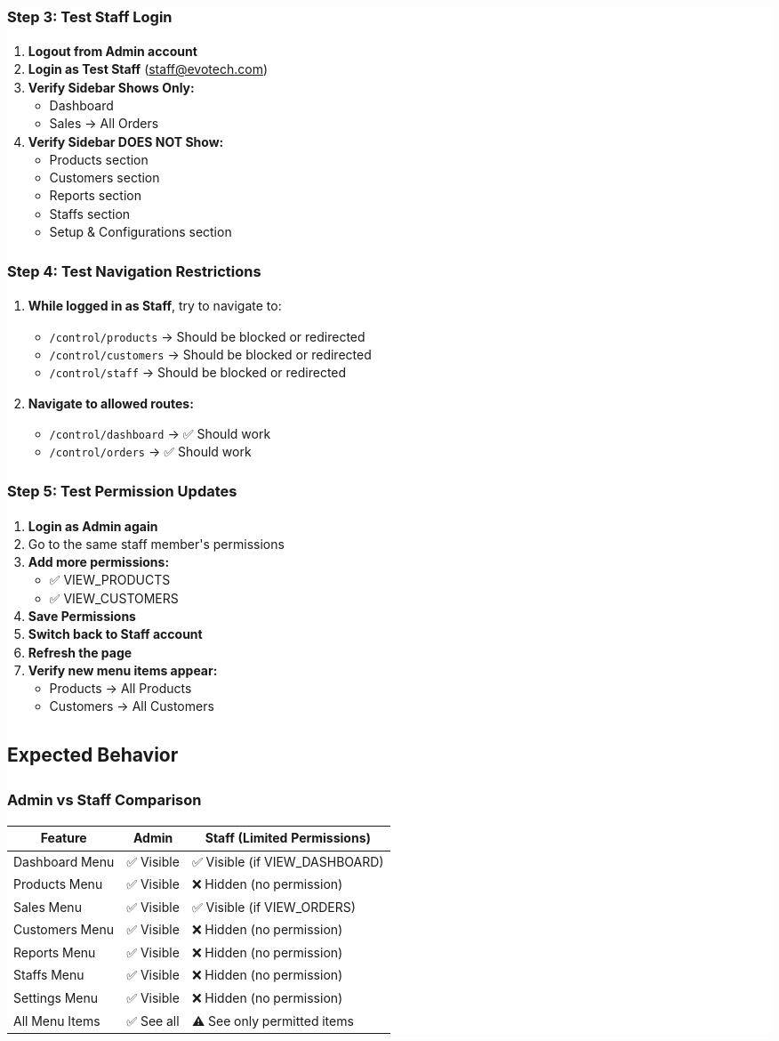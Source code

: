 ### Step 3: Test Staff Login

1. **Logout from Admin account**
2. **Login as Test Staff** (staff@evotech.com)
3. **Verify Sidebar Shows Only:**
   - Dashboard
   - Sales → All Orders
4. **Verify Sidebar DOES NOT Show:**
   - Products section
   - Customers section
   - Reports section
   - Staffs section
   - Setup & Configurations section

### Step 4: Test Navigation Restrictions

1. **While logged in as Staff**, try to navigate to:
   - `/control/products` → Should be blocked or redirected
   - `/control/customers` → Should be blocked or redirected
   - `/control/staff` → Should be blocked or redirected

2. **Navigate to allowed routes:**
   - `/control/dashboard` → ✅ Should work
   - `/control/orders` → ✅ Should work

### Step 5: Test Permission Updates

1. **Login as Admin again**
2. Go to the same staff member's permissions
3. **Add more permissions:**
   - ✅ VIEW_PRODUCTS
   - ✅ VIEW_CUSTOMERS
4. **Save Permissions**
5. **Switch back to Staff account**
6. **Refresh the page**
7. **Verify new menu items appear:**
   - Products → All Products
   - Customers → All Customers

## Expected Behavior

### Admin vs Staff Comparison

| Feature | Admin | Staff (Limited Permissions) |
|---------|-------|----------------------------|
| Dashboard Menu | ✅ Visible | ✅ Visible (if VIEW_DASHBOARD) |
| Products Menu | ✅ Visible | ❌ Hidden (no permission) |
| Sales Menu | ✅ Visible | ✅ Visible (if VIEW_ORDERS) |
| Customers Menu | ✅ Visible | ❌ Hidden (no permission) |
| Reports Menu | ✅ Visible | ❌ Hidden (no permission) |
| Staffs Menu | ✅ Visible | ❌ Hidden (no permission) |
| Settings Menu | ✅ Visible | ❌ Hidden (no permission) |
| All Menu Items | ✅ See all | ⚠️ See only permitted items |
